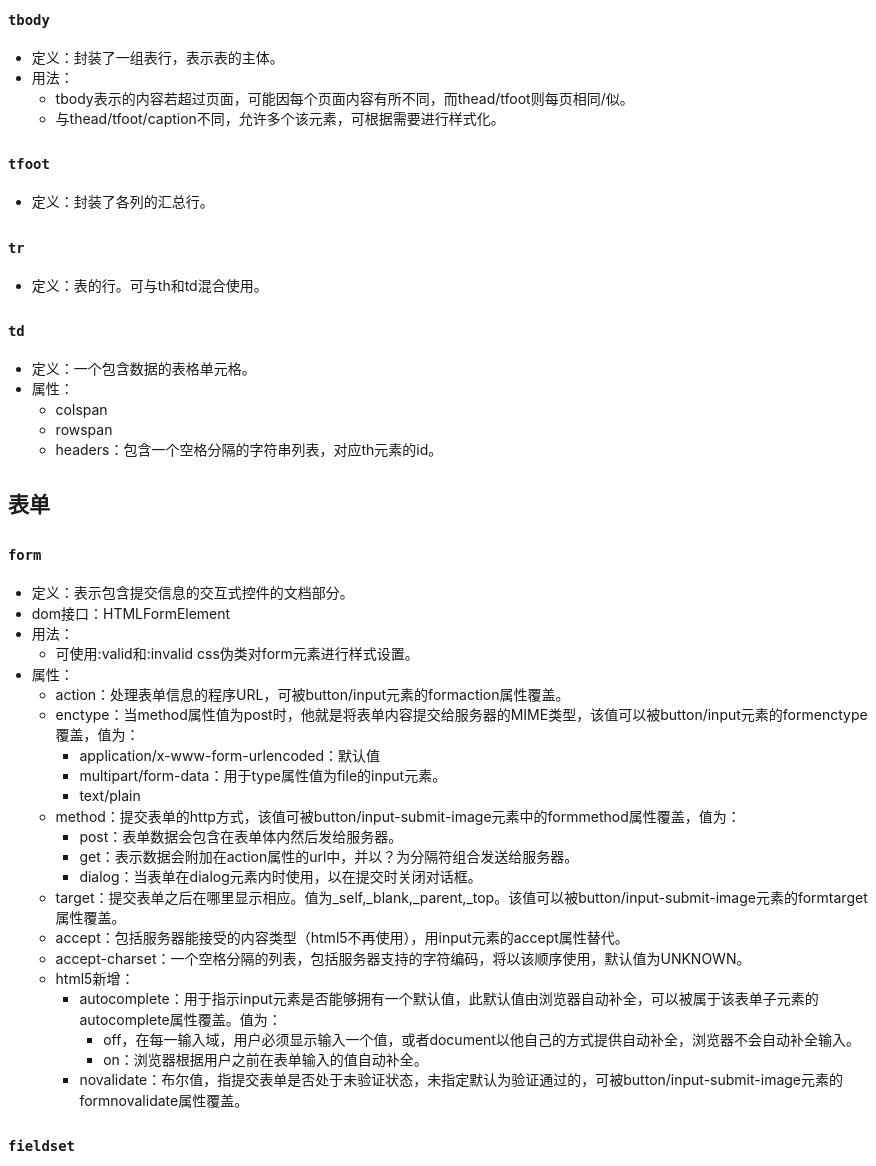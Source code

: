 ### `tbody`

- 定义：封装了一组表行，表示表的主体。
- 用法：
  - tbody表示的内容若超过页面，可能因每个页面内容有所不同，而thead/tfoot则每页相同/似。
  - 与thead/tfoot/caption不同，允许多个该元素，可根据需要进行样式化。

### `tfoot`

- 定义：封装了各列的汇总行。

### `tr`

- 定义：表的行。可与th和td混合使用。

### `td`

- 定义：一个包含数据的表格单元格。
- 属性：
  - colspan
  - rowspan
  - headers：包含一个空格分隔的字符串列表，对应th元素的id。

## 表单

### `form`

- 定义：表示包含提交信息的交互式控件的文档部分。
- dom接口：HTMLFormElement
- 用法：
  - 可使用:valid和:invalid css伪类对form元素进行样式设置。
- 属性：
  - action：处理表单信息的程序URL，可被button/input元素的formaction属性覆盖。
  - enctype：当method属性值为post时，他就是将表单内容提交给服务器的MIME类型，该值可以被button/input元素的formenctype覆盖，值为：
    - application/x-www-form-urlencoded：默认值
    - multipart/form-data：用于type属性值为file的input元素。
    - text/plain
  - method：提交表单的http方式，该值可被button/input-submit-image元素中的formmethod属性覆盖，值为：
    - post：表单数据会包含在表单体内然后发给服务器。
    - get：表示数据会附加在action属性的url中，并以？为分隔符组合发送给服务器。
    - dialog：当表单在dialog元素内时使用，以在提交时关闭对话框。
  - target：提交表单之后在哪里显示相应。值为_self,_blank,_parent,_top。该值可以被button/input-submit-image元素的formtarget属性覆盖。
  - accept：包括服务器能接受的内容类型（html5不再使用），用input元素的accept属性替代。
  - accept-charset：一个空格分隔的列表，包括服务器支持的字符编码，将以该顺序使用，默认值为UNKNOWN。
  - html5新增：
    - autocomplete：用于指示input元素是否能够拥有一个默认值，此默认值由浏览器自动补全，可以被属于该表单子元素的autocomplete属性覆盖。值为：
      - off，在每一输入域，用户必须显示输入一个值，或者document以他自己的方式提供自动补全，浏览器不会自动补全输入。
      - on：浏览器根据用户之前在表单输入的值自动补全。
    - novalidate：布尔值，指提交表单是否处于未验证状态，未指定默认为验证通过的，可被button/input-submit-image元素的formnovalidate属性覆盖。

### `fieldset`
